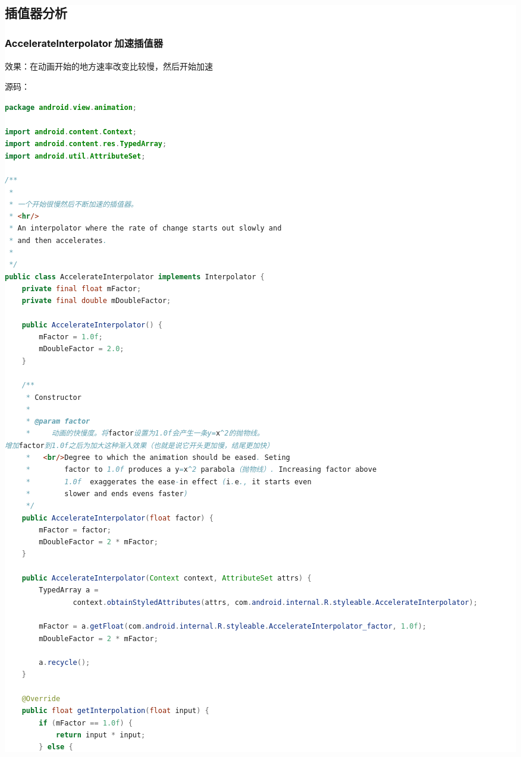 ## 插值器分析

### AccelerateInterpolator  加速插值器

效果：在动画开始的地方速率改变比较慢，然后开始加速

源码：

```Java
package android.view.animation;
 
import android.content.Context;
import android.content.res.TypedArray;
import android.util.AttributeSet;
 
/**
 * 
 * 一个开始很慢然后不断加速的插值器。
 * <hr/>
 * An interpolator where the rate of change starts out slowly and
 * and then accelerates.
 *
 */
public class AccelerateInterpolator implements Interpolator {
    private final float mFactor;
    private final double mDoubleFactor;
 
    public AccelerateInterpolator() {
        mFactor = 1.0f;
        mDoubleFactor = 2.0;
    }
 
    /**
     * Constructor
     * 
     * @param factor 
     *     动画的快慢度。将factor设置为1.0f会产生一条y=x^2的抛物线。
增加factor到1.0f之后为加大这种渐入效果（也就是说它开头更加慢，结尾更加快）
     *   <br/>Degree to which the animation should be eased. Seting
     *        factor to 1.0f produces a y=x^2 parabola（抛物线）. Increasing factor above
     *        1.0f  exaggerates the ease-in effect (i.e., it starts even
     *        slower and ends evens faster)
     */
    public AccelerateInterpolator(float factor) {
        mFactor = factor;
        mDoubleFactor = 2 * mFactor;
    }
 
    public AccelerateInterpolator(Context context, AttributeSet attrs) {
        TypedArray a =
                context.obtainStyledAttributes(attrs, com.android.internal.R.styleable.AccelerateInterpolator);
 
        mFactor = a.getFloat(com.android.internal.R.styleable.AccelerateInterpolator_factor, 1.0f);
        mDoubleFactor = 2 * mFactor;
 
        a.recycle();
    }
 
    @Override
    public float getInterpolation(float input) {
        if (mFactor == 1.0f) {
            return input * input;
        } else {
```